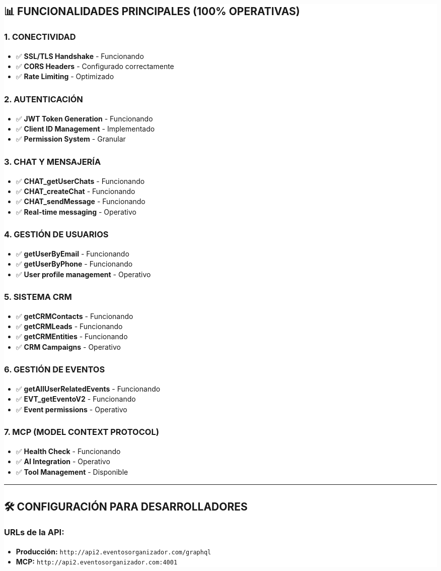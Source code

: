 
## 📊 FUNCIONALIDADES PRINCIPALES (100% OPERATIVAS)

### 1. CONECTIVIDAD
- ✅ **SSL/TLS Handshake** - Funcionando
- ✅ **CORS Headers** - Configurado correctamente
- ✅ **Rate Limiting** - Optimizado

### 2. AUTENTICACIÓN
- ✅ **JWT Token Generation** - Funcionando
- ✅ **Client ID Management** - Implementado
- ✅ **Permission System** - Granular

### 3. CHAT Y MENSAJERÍA
- ✅ **CHAT_getUserChats** - Funcionando
- ✅ **CHAT_createChat** - Funcionando
- ✅ **CHAT_sendMessage** - Funcionando
- ✅ **Real-time messaging** - Operativo

### 4. GESTIÓN DE USUARIOS
- ✅ **getUserByEmail** - Funcionando
- ✅ **getUserByPhone** - Funcionando
- ✅ **User profile management** - Operativo

### 5. SISTEMA CRM
- ✅ **getCRMContacts** - Funcionando
- ✅ **getCRMLeads** - Funcionando
- ✅ **getCRMEntities** - Funcionando
- ✅ **CRM Campaigns** - Operativo

### 6. GESTIÓN DE EVENTOS
- ✅ **getAllUserRelatedEvents** - Funcionando
- ✅ **EVT_getEventoV2** - Funcionando
- ✅ **Event permissions** - Operativo

### 7. MCP (MODEL CONTEXT PROTOCOL)
- ✅ **Health Check** - Funcionando
- ✅ **AI Integration** - Operativo
- ✅ **Tool Management** - Disponible

---

## 🛠️ CONFIGURACIÓN PARA DESARROLLADORES

### URLs de la API:
- **Producción:** `http://api2.eventosorganizador.com/graphql`
- **MCP:** `http://api2.eventosorganizador.com:4001`

